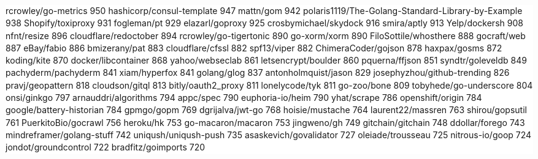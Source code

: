 rcrowley/go-metrics                        950
hashicorp/consul-template                  947
mattn/gom                                  942
polaris1119/The-Golang-Standard-Library-by-Example 938
Shopify/toxiproxy                          931
fogleman/pt                                929
elazarl/goproxy                            925
crosbymichael/skydock                      916
smira/aptly                                913
Yelp/dockersh                              908
nfnt/resize                                896
cloudflare/redoctober                      894
rcrowley/go-tigertonic                     890
go-xorm/xorm                               890
FiloSottile/whosthere                      888
gocraft/web                                887
eBay/fabio                                 886
bmizerany/pat                              883
cloudflare/cfssl                           882
spf13/viper                                882
ChimeraCoder/gojson                        878
haxpax/gosms                               872
koding/kite                                870
docker/libcontainer                        868
yahoo/webseclab                            861
letsencrypt/boulder                        860
pquerna/ffjson                             851
syndtr/goleveldb                           849
pachyderm/pachyderm                        841
xiam/hyperfox                              841
golang/glog                                837
antonholmquist/jason                       829
josephyzhou/github-trending                826
pravj/geopattern                           818
cloudson/gitql                             813
bitly/oauth2_proxy                         811
lonelycode/tyk                             811
go-zoo/bone                                809
tobyhede/go-underscore                     804
onsi/ginkgo                                797
arnauddri/algorithms                       794
appc/spec                                  790
euphoria-io/heim                           790
yhat/scrape                                786
openshift/origin                           784
google/battery-historian                   784
gpmgo/gopm                                 769
dgrijalva/jwt-go                           768
hoisie/mustache                            764
laurent22/massren                          763
shirou/gopsutil                            761
PuerkitoBio/gocrawl                        756
heroku/hk                                  753
go-macaron/macaron                         753
jingweno/gh                                749
gitchain/gitchain                          748
ddollar/forego                             743
mindreframer/golang-stuff                  742
uniqush/uniqush-push                       735
asaskevich/govalidator                     727
oleiade/trousseau                          725
nitrous-io/goop                            724
jondot/groundcontrol                       722
bradfitz/goimports                         720